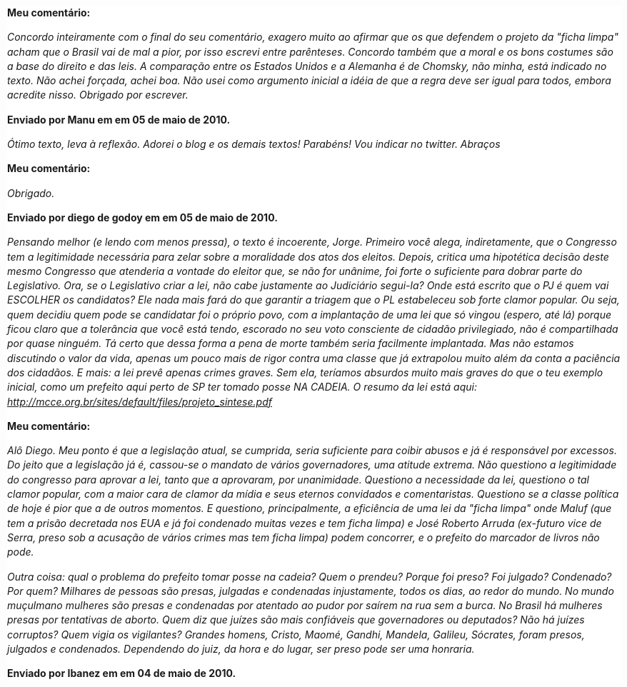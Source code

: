 **Meu comentário:**

*Concordo inteiramente com o final do seu comentário, exagero muito ao afirmar que os que defendem o projeto da "ficha limpa" acham que o Brasil vai de mal a pior, por isso escrevi entre parênteses. Concordo também que a moral e os bons costumes são a base do direito e das leis. A comparação entre os Estados Unidos e a Alemanha é de Chomsky, não minha, está indicado no texto. Não achei forçada, achei boa. Não usei como argumento inicial a idéia de que a regra deve ser igual para todos, embora acredite nisso. Obrigado por escrever.*

**Enviado por Manu em em 05 de maio de 2010.**

*Ótimo texto, leva à reflexão. Adorei o blog e os demais textos! Parabéns! Vou indicar no twitter. Abraços*

**Meu comentário:**

*Obrigado.*

**Enviado por diego de godoy em em 05 de maio de 2010.**

*Pensando melhor (e lendo com menos pressa), o texto é incoerente, Jorge. Primeiro você alega, indiretamente, que o Congresso tem a legitimidade necessária para zelar sobre a moralidade dos atos dos eleitos. Depois, critica uma hipotética decisão deste mesmo Congresso que atenderia a vontade do eleitor que, se não for unânime, foi forte o suficiente para dobrar parte do Legislativo. Ora, se o Legislativo criar a lei, não cabe justamente ao Judiciário segui-la? Onde está escrito que o PJ é quem vai ESCOLHER os candidatos? Ele nada mais fará do que garantir a triagem que o PL estabeleceu sob forte clamor popular. Ou seja, quem decidiu quem pode se candidatar foi o próprio povo, com a implantação de uma lei que só vingou (espero, até lá) porque ficou claro que a tolerância que você está tendo, escorado no seu voto consciente de cidadão privilegiado, não é compartilhada por quase ninguém. Tá certo que dessa forma a pena de morte também seria facilmente implantada. Mas não estamos discutindo o valor da vida, apenas um pouco mais de rigor contra uma classe que já extrapolou muito além da conta a paciência dos cidadãos. E mais: a lei prevê apenas crimes graves. Sem ela, teríamos absurdos muito mais graves do que o teu exemplo inicial, como um prefeito aqui perto de SP ter tomado posse NA CADEIA. O resumo da lei está aqui: http://mcce.org.br/sites/default/files/projeto_sintese.pdf*

**Meu comentário:**

*Alô Diego. Meu ponto é que a legislação atual, se cumprida, seria suficiente para coibir abusos e já é responsável por excessos. Do jeito que a legislação já é, cassou-se o mandato de vários governadores, uma atitude extrema. Não questiono a legitimidade do congresso para aprovar a lei, tanto que a aprovaram, por unanimidade. Questiono a necessidade da lei, questiono o tal clamor popular, com a maior cara de clamor da mídia e seus eternos convidados e comentaristas. Questiono se a classe política de hoje é pior que a de outros momentos. E questiono, principalmente, a eficiência de uma lei da "ficha limpa" onde Maluf (que tem a prisão decretada nos EUA e já foi condenado muitas vezes e tem ficha limpa) e José Roberto Arruda (ex-futuro vice de Serra, preso sob a acusação de vários crimes mas tem ficha limpa) podem concorrer, e o prefeito do marcador de livros não pode.*

*Outra coisa: qual o problema do prefeito tomar posse na cadeia? Quem o prendeu? Porque foi preso? Foi julgado? Condenado? Por quem? Milhares de pessoas são presas, julgadas e condenadas injustamente, todos os dias, ao redor do mundo. No mundo muçulmano mulheres são presas e condenadas por atentado ao pudor por saírem na rua sem a burca. No Brasil há mulheres presas por tentativas de aborto. Quem diz que juízes são mais confiáveis que governadores ou deputados? Não há juízes corruptos? Quem vigia os vigilantes? Grandes homens, Cristo, Maomé, Gandhi, Mandela, Galileu, Sócrates, foram presos, julgados e condenados. Dependendo do juiz, da hora e do lugar, ser preso pode ser uma honraria.*

**Enviado por Ibanez em em 04 de maio de 2010.**
